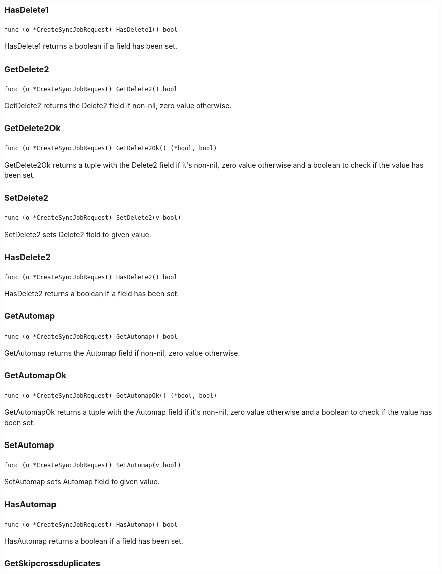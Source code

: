 ### HasDelete1

`func (o *CreateSyncJobRequest) HasDelete1() bool`

HasDelete1 returns a boolean if a field has been set.

### GetDelete2

`func (o *CreateSyncJobRequest) GetDelete2() bool`

GetDelete2 returns the Delete2 field if non-nil, zero value otherwise.

### GetDelete2Ok

`func (o *CreateSyncJobRequest) GetDelete2Ok() (*bool, bool)`

GetDelete2Ok returns a tuple with the Delete2 field if it's non-nil, zero value otherwise
and a boolean to check if the value has been set.

### SetDelete2

`func (o *CreateSyncJobRequest) SetDelete2(v bool)`

SetDelete2 sets Delete2 field to given value.

### HasDelete2

`func (o *CreateSyncJobRequest) HasDelete2() bool`

HasDelete2 returns a boolean if a field has been set.

### GetAutomap

`func (o *CreateSyncJobRequest) GetAutomap() bool`

GetAutomap returns the Automap field if non-nil, zero value otherwise.

### GetAutomapOk

`func (o *CreateSyncJobRequest) GetAutomapOk() (*bool, bool)`

GetAutomapOk returns a tuple with the Automap field if it's non-nil, zero value otherwise
and a boolean to check if the value has been set.

### SetAutomap

`func (o *CreateSyncJobRequest) SetAutomap(v bool)`

SetAutomap sets Automap field to given value.

### HasAutomap

`func (o *CreateSyncJobRequest) HasAutomap() bool`

HasAutomap returns a boolean if a field has been set.

### GetSkipcrossduplicates
